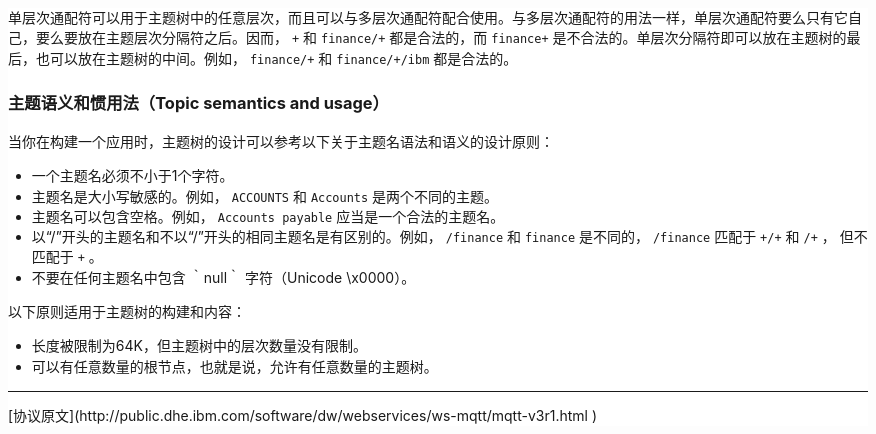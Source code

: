 单层次通配符可以用于主题树中的任意层次，而且可以与多层次通配符配合使用。与多层次通配符的用法一样，单层次通配符要么只有它自己，要么要放在主题层次分隔符之后。因而， `+` 和 `finance/+` 都是合法的，而 `finance+` 是不合法的。单层次分隔符即可以放在主题树的最后，也可以放在主题树的中间。例如， `finance/+` 和 `finance/+/ibm` 都是合法的。

### 主题语义和惯用法（Topic semantics and usage）
当你在构建一个应用时，主题树的设计可以参考以下关于主题名语法和语义的设计原则：
- 一个主题名必须不小于1个字符。
- 主题名是大小写敏感的。例如， `ACCOUNTS` 和 `Accounts` 是两个不同的主题。
- 主题名可以包含空格。例如， `Accounts payable` 应当是一个合法的主题名。
- 以“/”开头的主题名和不以“/”开头的相同主题名是有区别的。例如， `/finance` 和 `finance` 是不同的， `/finance` 匹配于 `+/+` 和 `/+` ， 但不匹配于 `+` 。
- 不要在任何主题名中包含 ｀null｀ 字符（Unicode \x0000）。

以下原则适用于主题树的构建和内容：
- 长度被限制为64K，但主题树中的层次数量没有限制。
- 可以有任意数量的根节点，也就是说，允许有任意数量的主题树。

<hr/>
[协议原文](http://public.dhe.ibm.com/software/dw/webservices/ws-mqtt/mqtt-v3r1.html
)


